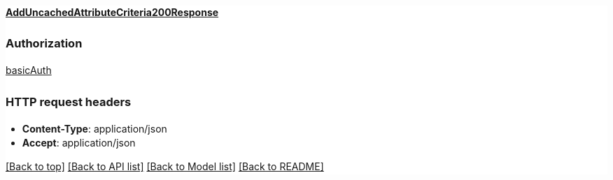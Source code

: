 [**AddUncachedAttributeCriteria200Response**](AddUncachedAttributeCriteria200Response.md)

### Authorization

[basicAuth](../README.md#basicAuth)

### HTTP request headers

- **Content-Type**: application/json
- **Accept**: application/json

[[Back to top]](#) [[Back to API list]](../README.md#documentation-for-api-endpoints)
[[Back to Model list]](../README.md#documentation-for-models)
[[Back to README]](../README.md)

